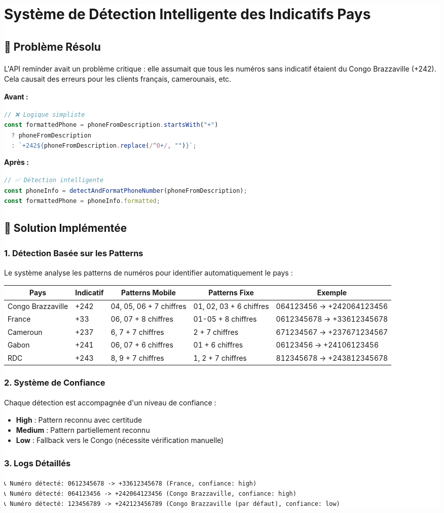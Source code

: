# Système de Détection Intelligente des Indicatifs Pays

## 🎯 Problème Résolu

L'API reminder avait un problème critique : elle assumait que tous les numéros sans indicatif étaient du Congo Brazzaville (+242). Cela causait des erreurs pour les clients français, camerounais, etc.

**Avant :**
```typescript
// ❌ Logique simpliste
const formattedPhone = phoneFromDescription.startsWith("+")
  ? phoneFromDescription
  : `+242${phoneFromDescription.replace(/^0+/, "")}`;
```

**Après :**
```typescript
// ✅ Détection intelligente
const phoneInfo = detectAndFormatPhoneNumber(phoneFromDescription);
const formattedPhone = phoneInfo.formatted;
```

## 🚀 Solution Implémentée

### 1. Détection Basée sur les Patterns

Le système analyse les patterns de numéros pour identifier automatiquement le pays :

| Pays | Indicatif | Patterns Mobile | Patterns Fixe | Exemple |
|------|-----------|----------------|---------------|---------|
| Congo Brazzaville | +242 | 04, 05, 06 + 7 chiffres | 01, 02, 03 + 6 chiffres | 064123456 → +242064123456 |
| France | +33 | 06, 07 + 8 chiffres | 01-05 + 8 chiffres | 0612345678 → +33612345678 |
| Cameroun | +237 | 6, 7 + 7 chiffres | 2 + 7 chiffres | 671234567 → +237671234567 |
| Gabon | +241 | 06, 07 + 6 chiffres | 01 + 6 chiffres | 06123456 → +24106123456 |
| RDC | +243 | 8, 9 + 7 chiffres | 1, 2 + 7 chiffres | 812345678 → +243812345678 |

### 2. Système de Confiance

Chaque détection est accompagnée d'un niveau de confiance :

- **High** : Pattern reconnu avec certitude
- **Medium** : Pattern partiellement reconnu
- **Low** : Fallback vers le Congo (nécessite vérification manuelle)

### 3. Logs Détaillés

```
📞 Numéro détecté: 0612345678 -> +33612345678 (France, confiance: high)
📞 Numéro détecté: 064123456 -> +242064123456 (Congo Brazzaville, confiance: high)
📞 Numéro détecté: 123456789 -> +242123456789 (Congo Brazzaville (par défaut), confiance: low)
```
